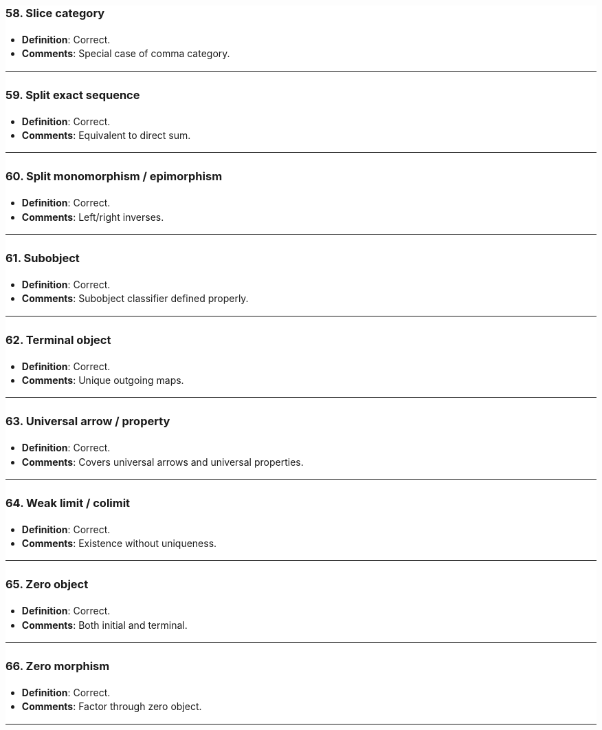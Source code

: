 
### 58. **Slice category**
- **Definition**: Correct.
- **Comments**: Special case of comma category.

---

### 59. **Split exact sequence**
- **Definition**: Correct.
- **Comments**: Equivalent to direct sum.

---

### 60. **Split monomorphism / epimorphism**
- **Definition**: Correct.
- **Comments**: Left/right inverses.

---

### 61. **Subobject**
- **Definition**: Correct.
- **Comments**: Subobject classifier defined properly.

---

### 62. **Terminal object**
- **Definition**: Correct.
- **Comments**: Unique outgoing maps.

---

### 63. **Universal arrow / property**
- **Definition**: Correct.
- **Comments**: Covers universal arrows and universal properties.

---

### 64. **Weak limit / colimit**
- **Definition**: Correct.
- **Comments**: Existence without uniqueness.

---

### 65. **Zero object**
- **Definition**: Correct.
- **Comments**: Both initial and terminal.

---

### 66. **Zero morphism**
- **Definition**: Correct.
- **Comments**: Factor through zero object.

---